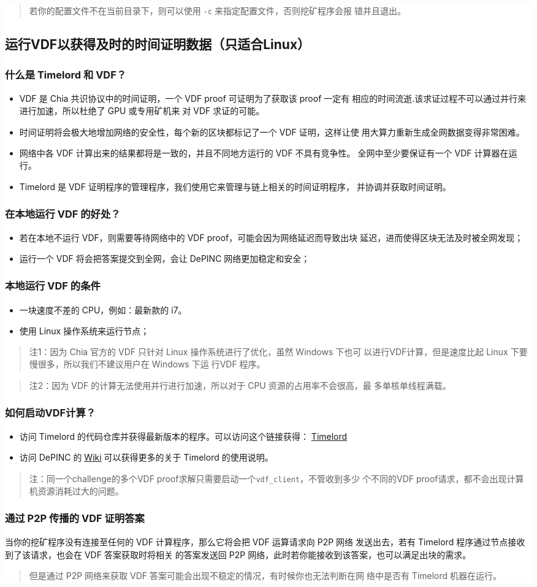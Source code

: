 > 若你的配置文件不在当前目录下，则可以使用 `-c` 来指定配置文件，否则挖矿程序会报
> 错并且退出。

## 运行VDF以获得及时的时间证明数据（只适合Linux）

### 什么是 Timelord 和 VDF？

* VDF 是 Chia 共识协议中的时间证明，一个 VDF proof 可证明为了获取该 proof 一定有
  相应的时间流逝.该求证过程不可以通过并行来进行加速，所以杜绝了 GPU 或专用矿机来
  对 VDF 求证的可能。

* 时间证明将会极大地增加网络的安全性，每个新的区块都标记了一个 VDF 证明，这样让使
  用大算力重新生成全网数据变得非常困难。

* 网络中各 VDF 计算出来的结果都将是一致的，并且不同地方运行的 VDF 不具有竞争性。
  全网中至少要保证有一个 VDF 计算器在运行。

* Timelord 是 VDF 证明程序的管理程序，我们使用它来管理与链上相关的时间证明程序，
  并协调并获取时间证明。

### 在本地运行 VDF 的好处？

* 若在本地不运行 VDF，则需要等待网络中的 VDF proof，可能会因为网络延迟而导致出块
  延迟，进而使得区块无法及时被全网发现；

* 运行一个 VDF 将会把答案提交到全网，会让 DePINC 网络更加稳定和安全；

### 本地运行 VDF 的条件

* 一块速度不差的 CPU，例如：最新款的 i7。

* 使用 Linux 操作系统来运行节点；

> 注1：因为 Chia 官方的 VDF 只针对 Linux 操作系统进行了优化，虽然 Windows 下也可
> 以进行VDF计算，但是速度比起 Linux 下要慢很多，所以我们不建议用户在 Windows 下运
> 行VDF 程序。

> 注2：因为 VDF 的计算无法使用并行进行加速，所以对于 CPU 资源的占用率不会很高，最
> 多单核单线程满载。

### 如何启动VDF计算？

* 访问 Timelord 的代码仓库并获得最新版本的程序。可以访问这个链接获得：
[Timelord](https://github.com/depinc/timelord)

* 访问 DePINC 的 [Wiki](https://github.com/DePINC/depinc/wiki)
  可以获得更多的关于 Timelord 的使用说明。

> 注：同一个challenge的多个VDF proof求解只需要启动一个`vdf_client`，不管收到多少
> 个不同的VDF proof请求，都不会出现计算机资源消耗过大的问题。

### 通过 P2P 传播的 VDF 证明答案

当你的挖矿程序没有连接至任何的 VDF 计算程序，那么它将会把 VDF 运算请求向 P2P 网络
发送出去，若有 Timelord 程序通过节点接收到了该请求，也会在 VDF 答案获取时将相关
的答案发送回 P2P 网络，此时若你能接收到该答案，也可以满足出块的需求。

> 但是通过 P2P 网络来获取 VDF 答案可能会出现不稳定的情况，有时候你也无法判断在网
> 络中是否有 Timelord 机器在运行。
